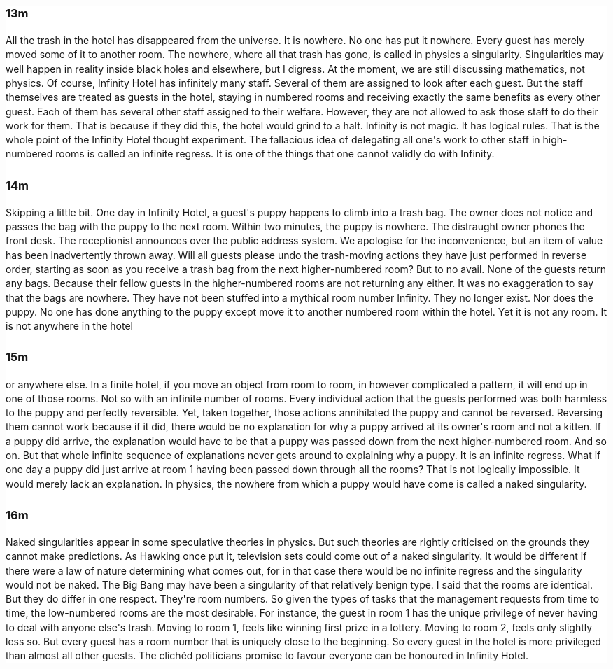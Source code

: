 ### 13m

All the trash in the hotel has disappeared from the universe. It is nowhere. No one has put it nowhere. Every guest has merely moved some of it to another room. The nowhere, where all that trash has gone, is called in physics a singularity. Singularities may well happen in reality inside black holes and elsewhere, but I digress. At the moment, we are still discussing mathematics, not physics. Of course, Infinity Hotel has infinitely many staff. Several of them are assigned to look after each guest. But the staff themselves are treated as guests in the hotel, staying in numbered rooms and receiving exactly the same benefits as every other guest. Each of them has several other staff assigned to their welfare. However, they are not allowed to ask those staff to do their work for them. That is because if they did this, the hotel would grind to a halt. Infinity is not magic. It has logical rules. That is the whole point of the Infinity Hotel thought experiment. The fallacious idea of delegating all one's work to other staff in high-numbered rooms is called an infinite regress. It is one of the things that one cannot validly do with Infinity.

### 14m

Skipping a little bit. One day in Infinity Hotel, a guest's puppy happens to climb into a trash bag. The owner does not notice and passes the bag with the puppy to the next room. Within two minutes, the puppy is nowhere. The distraught owner phones the front desk. The receptionist announces over the public address system. We apologise for the inconvenience, but an item of value has been inadvertently thrown away. Will all guests please undo the trash-moving actions they have just performed in reverse order, starting as soon as you receive a trash bag from the next higher-numbered room? But to no avail. None of the guests return any bags. Because their fellow guests in the higher-numbered rooms are not returning any either. It was no exaggeration to say that the bags are nowhere. They have not been stuffed into a mythical room number Infinity. They no longer exist. Nor does the puppy. No one has done anything to the puppy except move it to another numbered room within the hotel. Yet it is not any room. It is not anywhere in the hotel

### 15m

or anywhere else. In a finite hotel, if you move an object from room to room, in however complicated a pattern, it will end up in one of those rooms. Not so with an infinite number of rooms. Every individual action that the guests performed was both harmless to the puppy and perfectly reversible. Yet, taken together, those actions annihilated the puppy and cannot be reversed. Reversing them cannot work because if it did, there would be no explanation for why a puppy arrived at its owner's room and not a kitten. If a puppy did arrive, the explanation would have to be that a puppy was passed down from the next higher-numbered room. And so on. But that whole infinite sequence of explanations never gets around to explaining why a puppy. It is an infinite regress. What if one day a puppy did just arrive at room 1 having been passed down through all the rooms? That is not logically impossible. It would merely lack an explanation. In physics, the nowhere from which a puppy would have come is called a naked singularity.

### 16m

Naked singularities appear in some speculative theories in physics. But such theories are rightly criticised on the grounds they cannot make predictions. As Hawking once put it, television sets could come out of a naked singularity. It would be different if there were a law of nature determining what comes out, for in that case there would be no infinite regress and the singularity would not be naked. The Big Bang may have been a singularity of that relatively benign type. I said that the rooms are identical. But they do differ in one respect. They're room numbers. So given the types of tasks that the management requests from time to time, the low-numbered rooms are the most desirable. For instance, the guest in room 1 has the unique privilege of never having to deal with anyone else's trash. Moving to room 1, feels like winning first prize in a lottery. Moving to room 2, feels only slightly less so. But every guest has a room number that is uniquely close to the beginning. So every guest in the hotel is more privileged than almost all other guests. The clichéd politicians promise to favour everyone can be honoured in Infinity Hotel.
